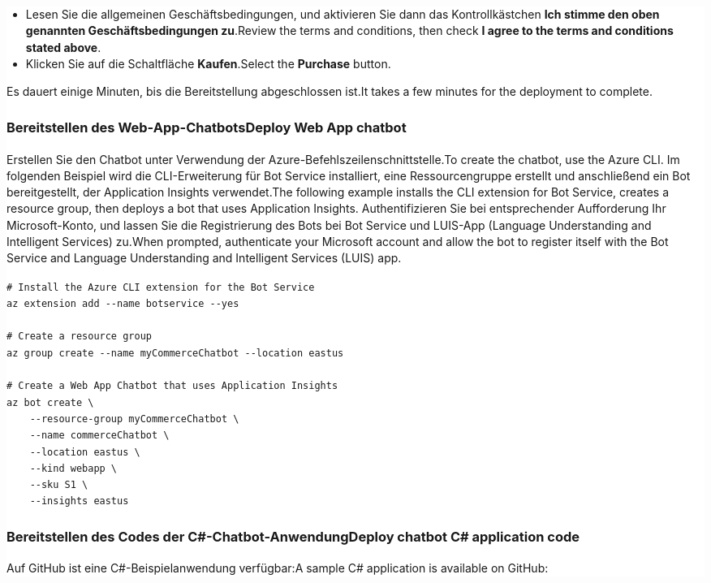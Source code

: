    * <span data-ttu-id="f0c34-183">Lesen Sie die allgemeinen Geschäftsbedingungen, und aktivieren Sie dann das Kontrollkästchen **Ich stimme den oben genannten Geschäftsbedingungen zu**.</span><span class="sxs-lookup"><span data-stu-id="f0c34-183">Review the terms and conditions, then check **I agree to the terms and conditions stated above**.</span></span>
   * <span data-ttu-id="f0c34-184">Klicken Sie auf die Schaltfläche **Kaufen**.</span><span class="sxs-lookup"><span data-stu-id="f0c34-184">Select the **Purchase** button.</span></span>

<span data-ttu-id="f0c34-185">Es dauert einige Minuten, bis die Bereitstellung abgeschlossen ist.</span><span class="sxs-lookup"><span data-stu-id="f0c34-185">It takes a few minutes for the deployment to complete.</span></span>

### <a name="deploy-web-app-chatbot"></a><span data-ttu-id="f0c34-186">Bereitstellen des Web-App-Chatbots</span><span class="sxs-lookup"><span data-stu-id="f0c34-186">Deploy Web App chatbot</span></span>

<span data-ttu-id="f0c34-187">Erstellen Sie den Chatbot unter Verwendung der Azure-Befehlszeilenschnittstelle.</span><span class="sxs-lookup"><span data-stu-id="f0c34-187">To create the chatbot, use the Azure CLI.</span></span> <span data-ttu-id="f0c34-188">Im folgenden Beispiel wird die CLI-Erweiterung für Bot Service installiert, eine Ressourcengruppe erstellt und anschließend ein Bot bereitgestellt, der Application Insights verwendet.</span><span class="sxs-lookup"><span data-stu-id="f0c34-188">The following example installs the CLI extension for Bot Service, creates a resource group, then deploys a bot that uses Application Insights.</span></span> <span data-ttu-id="f0c34-189">Authentifizieren Sie bei entsprechender Aufforderung Ihr Microsoft-Konto, und lassen Sie die Registrierung des Bots bei Bot Service und LUIS-App (Language Understanding and Intelligent Services) zu.</span><span class="sxs-lookup"><span data-stu-id="f0c34-189">When prompted, authenticate your Microsoft account and allow the bot to register itself with the Bot Service and Language Understanding and Intelligent Services (LUIS) app.</span></span>

```azurecli-interactive
# Install the Azure CLI extension for the Bot Service
az extension add --name botservice --yes

# Create a resource group
az group create --name myCommerceChatbot --location eastus

# Create a Web App Chatbot that uses Application Insights
az bot create \
    --resource-group myCommerceChatbot \
    --name commerceChatbot \
    --location eastus \
    --kind webapp \
    --sku S1 \
    --insights eastus
```

### <a name="deploy-chatbot-c-application-code"></a><span data-ttu-id="f0c34-190">Bereitstellen des Codes der C#-Chatbot-Anwendung</span><span class="sxs-lookup"><span data-stu-id="f0c34-190">Deploy chatbot C# application code</span></span>

<span data-ttu-id="f0c34-191">Auf GitHub ist eine C#-Beispielanwendung verfügbar:</span><span class="sxs-lookup"><span data-stu-id="f0c34-191">A sample C# application is available on GitHub:</span></span> 
